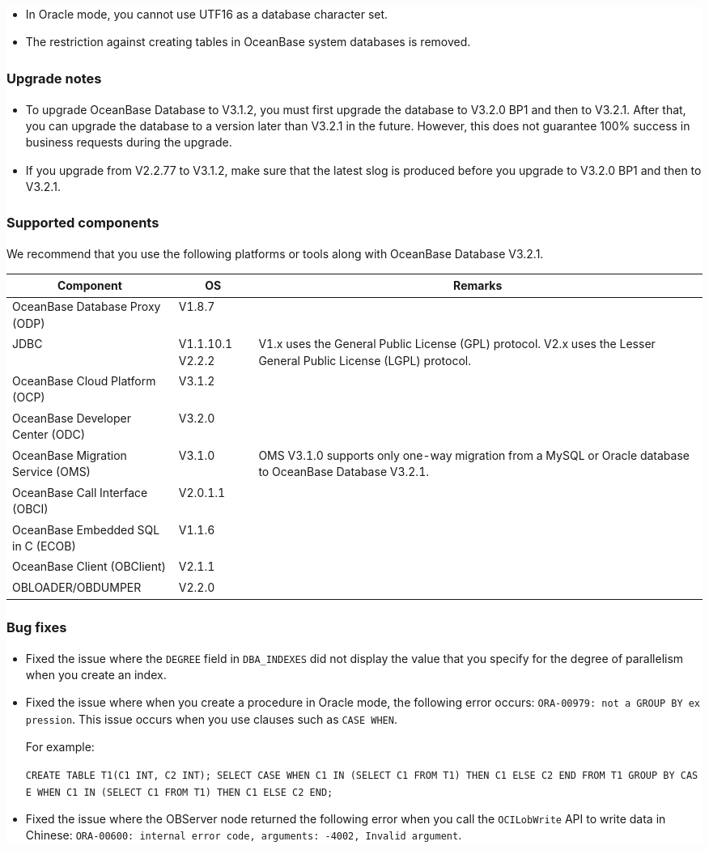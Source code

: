 * In Oracle mode, you cannot use UTF16 as a database character set. 

* The restriction against creating tables in OceanBase system databases is removed. 

### Upgrade notes

* To upgrade OceanBase Database to V3.1.2, you must first upgrade the database to V3.2.0 BP1 and then to V3.2.1. After that, you can upgrade the database to a version later than V3.2.1 in the future. However, this does not guarantee 100% success in business requests during the upgrade. 

* If you upgrade from V2.2.77 to V3.1.2, make sure that the latest slog is produced before you upgrade to V3.2.0 BP1 and then to V3.2.1. 

### Supported components

We recommend that you use the following platforms or tools along with OceanBase Database V3.2.1. 

| Component | OS | Remarks |
|------------------|----------------------------------|-------------|
| OceanBase Database Proxy (ODP) | V1.8.7 |                                                                                                    |
| JDBC | V1.1.10.1 V2.2.2 | V1.x uses the General Public License (GPL) protocol. V2.x uses the Lesser General Public License (LGPL) protocol. |
| OceanBase Cloud Platform (OCP) | V3.1.2 |                                                                                                    |
| OceanBase Developer Center (ODC) | V3.2.0 |                                                                                                    |
| OceanBase Migration Service (OMS) | V3.1.0 | OMS V3.1.0 supports only one-way migration from a MySQL or Oracle database to OceanBase Database V3.2.1.  |
| OceanBase Call Interface (OBCI) | V2.0.1.1 |                                                                                                    |
| OceanBase Embedded SQL in C (ECOB) | V1.1.6 |                                                                                                    |
| OceanBase Client (OBClient) | V2.1.1 |                                                                                                    |
| OBLOADER/OBDUMPER | V2.2.0 |                                                                                                    |

### Bug fixes

* Fixed the issue where the `DEGREE` field in `DBA_INDEXES` did not display the value that you specify for the degree of parallelism when you create an index. 

* Fixed the issue where when you create a procedure in Oracle mode, the following error occurs: `ORA-00979: not a GROUP BY expression`. This issue occurs when you use clauses such as `CASE WHEN`. 

   For example:

   ```unknow
   CREATE TABLE T1(C1 INT, C2 INT); SELECT CASE WHEN C1 IN (SELECT C1 FROM T1) THEN C1 ELSE C2 END FROM T1 GROUP BY CASE WHEN C1 IN (SELECT C1 FROM T1) THEN C1 ELSE C2 END;
   ```

* Fixed the issue where the OBServer node returned the following error when you call the `OCILobWrite` API to write data in Chinese: `ORA-00600: internal error code, arguments: -4002, Invalid argument`. 
